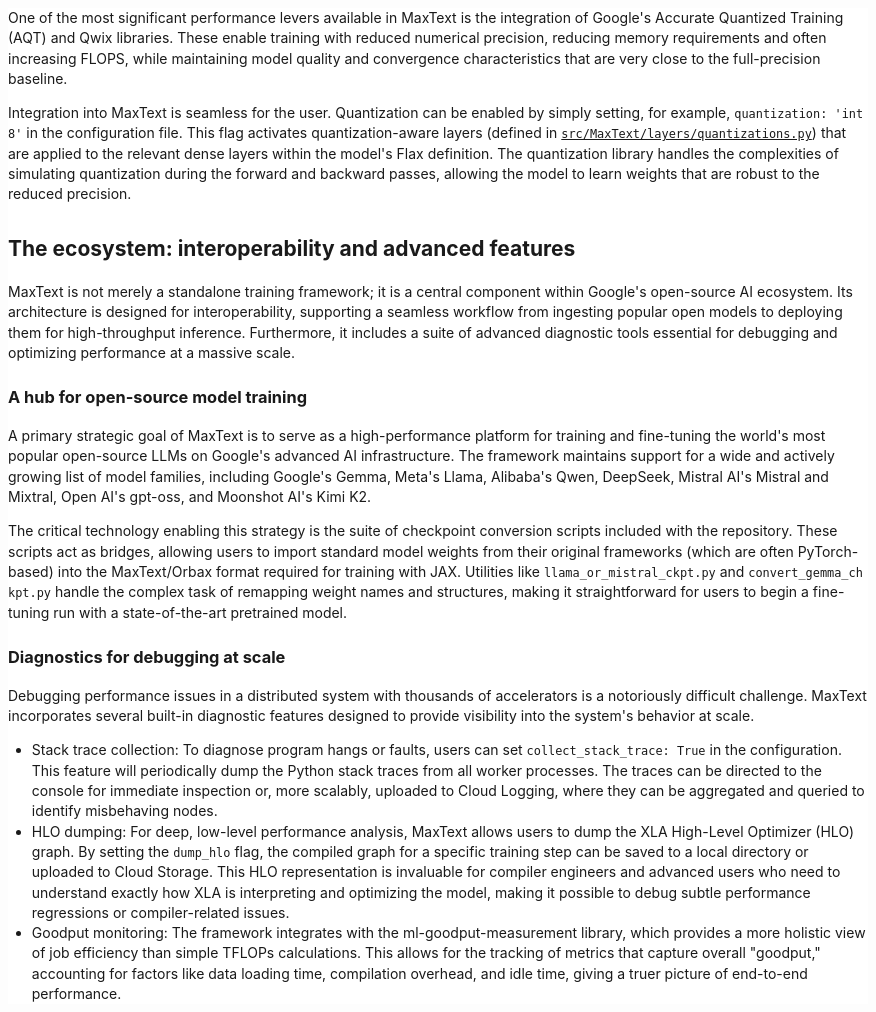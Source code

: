 One of the most significant performance levers available in MaxText is the integration of Google's Accurate Quantized Training (AQT) and Qwix libraries. These enable training with reduced numerical precision, reducing memory requirements and often increasing FLOPS, while maintaining model quality and convergence characteristics that are very close to the full-precision baseline.

Integration into MaxText is seamless for the user. Quantization can be enabled by simply setting, for example, `quantization: 'int8'` in the configuration file. This flag activates quantization-aware layers (defined in
[`src/MaxText/layers/quantizations.py`](https://github.com/AI-Hypercomputer/maxtext/blob/db7b85be153e6b7ca387a8d02c991f9d35bae6bd/src/MaxText/layers/quantizations.py)) that are applied to the relevant dense layers within the model's Flax definition. The quantization library handles the complexities of simulating quantization during the forward and backward passes, allowing the model to learn weights that are robust to the reduced precision.

## The ecosystem: interoperability and advanced features

MaxText is not merely a standalone training framework; it is a central component within Google's open-source AI ecosystem. Its architecture is designed for interoperability, supporting a seamless workflow from ingesting popular open models to deploying them for high-throughput inference. Furthermore, it includes a suite of advanced diagnostic tools essential for debugging and optimizing performance at a massive scale.

### A hub for open-source model training

A primary strategic goal of MaxText is to serve as a high-performance platform for training and fine-tuning the world's most popular open-source LLMs on Google's advanced AI infrastructure. The framework maintains support for a wide and actively growing list of model families, including Google's Gemma, Meta's Llama, Alibaba's Qwen, DeepSeek, Mistral AI's Mistral and Mixtral, Open AI's gpt-oss, and Moonshot AI's Kimi K2.

The critical technology enabling this strategy is the suite of checkpoint conversion scripts included with the repository. These scripts act as bridges, allowing users to import standard model weights from their original frameworks (which are often PyTorch-based) into the MaxText/Orbax format required for training with JAX. Utilities like `llama_or_mistral_ckpt.py` and `convert_gemma_chkpt.py` handle the complex task of remapping weight names and structures, making it straightforward for users to begin a fine-tuning run with a state-of-the-art pretrained model.

### Diagnostics for debugging at scale

Debugging performance issues in a distributed system with thousands of accelerators is a notoriously difficult challenge. MaxText incorporates several built-in diagnostic features designed to provide visibility into the system's behavior at scale.

* Stack trace collection: To diagnose program hangs or faults, users can set `collect_stack_trace: True` in the configuration. This feature will periodically dump the Python stack traces from all worker processes. The traces can be directed to the console for immediate inspection or, more scalably, uploaded to Cloud Logging, where they can be aggregated and queried to identify misbehaving nodes.
* HLO dumping: For deep, low-level performance analysis, MaxText allows users to dump the XLA High-Level Optimizer (HLO) graph. By setting the `dump_hlo` flag, the compiled graph for a specific training step can be saved to a local directory or uploaded to Cloud Storage. This HLO representation is invaluable for compiler engineers and advanced users who need to understand exactly how XLA is interpreting and optimizing the model, making it possible to debug subtle performance regressions or compiler-related issues.
* Goodput monitoring: The framework integrates with the ml-goodput-measurement library, which provides a more holistic view of job efficiency than simple TFLOPs calculations. This allows for the tracking of metrics that capture overall "goodput," accounting for factors like data loading time, compilation overhead, and idle time, giving a truer picture of end-to-end performance.
